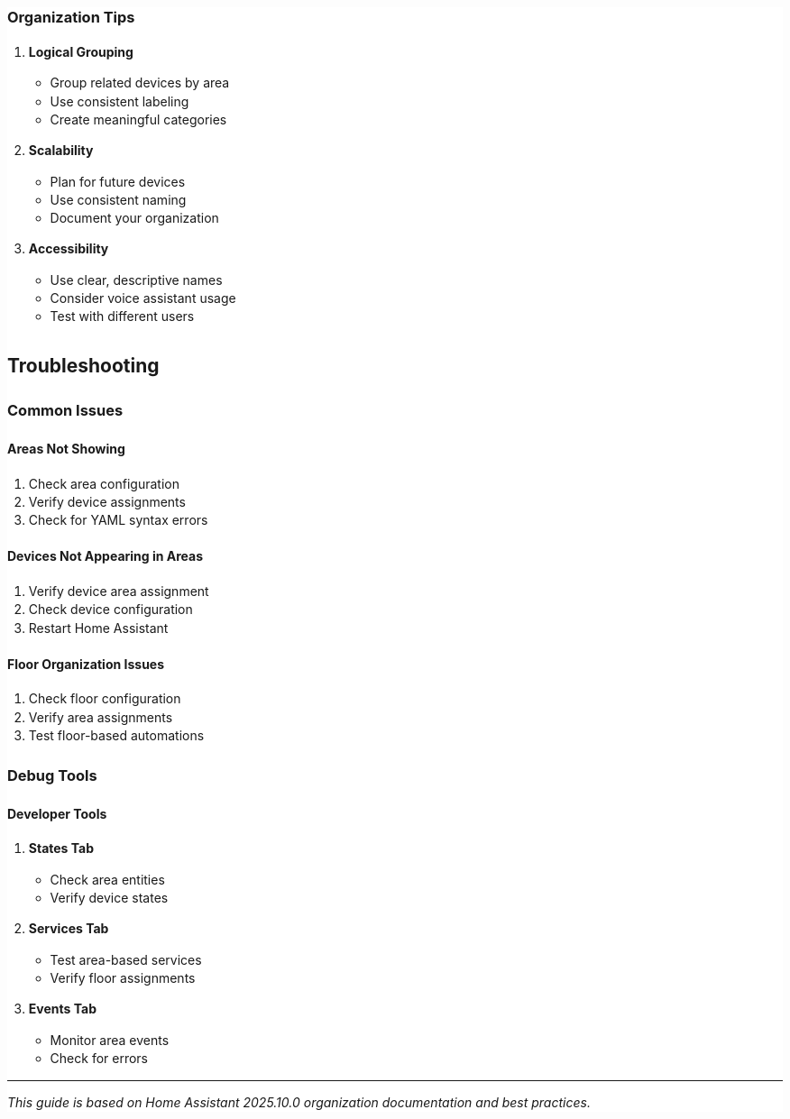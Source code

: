 ### Organization Tips

1. **Logical Grouping**
   - Group related devices by area
   - Use consistent labeling
   - Create meaningful categories

2. **Scalability**
   - Plan for future devices
   - Use consistent naming
   - Document your organization

3. **Accessibility**
   - Use clear, descriptive names
   - Consider voice assistant usage
   - Test with different users

## Troubleshooting

### Common Issues

#### Areas Not Showing
1. Check area configuration
2. Verify device assignments
3. Check for YAML syntax errors

#### Devices Not Appearing in Areas
1. Verify device area assignment
2. Check device configuration
3. Restart Home Assistant

#### Floor Organization Issues
1. Check floor configuration
2. Verify area assignments
3. Test floor-based automations

### Debug Tools

#### Developer Tools
1. **States Tab**
   - Check area entities
   - Verify device states

2. **Services Tab**
   - Test area-based services
   - Verify floor assignments

3. **Events Tab**
   - Monitor area events
   - Check for errors

---

*This guide is based on Home Assistant 2025.10.0 organization documentation and best practices.*
